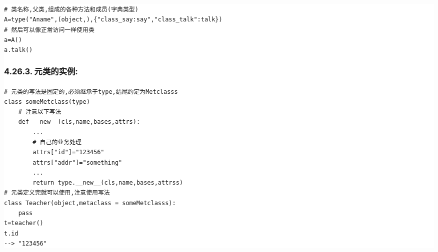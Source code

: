```
# 类名称,父类,组成的各种方法和成员(字典类型)
A=type("Aname",(object,),{"class_say:say","class_talk":talk})
# 然后可以像正常访问一样使用类
a=A()
a.talk()
```
### 4.26.3. 元类的实例:

```
# 元类的写法是固定的,必须继承于type,结尾约定为Metclasss
class someMetclass(type)
    # 注意以下写法
    def __new__(cls,name,bases,attrs):
        ...
        # 自己的业务处理
        attrs["id"]="123456"
        attrs["addr"]="something"
        ...
        return type.__new__(cls,name,bases,attrss)
# 元类定义完就可以使用,注意使用写法
class Teacher(object,metaclass = someMetclasss):
    pass
t=teacher()
t.id
--> "123456"
```